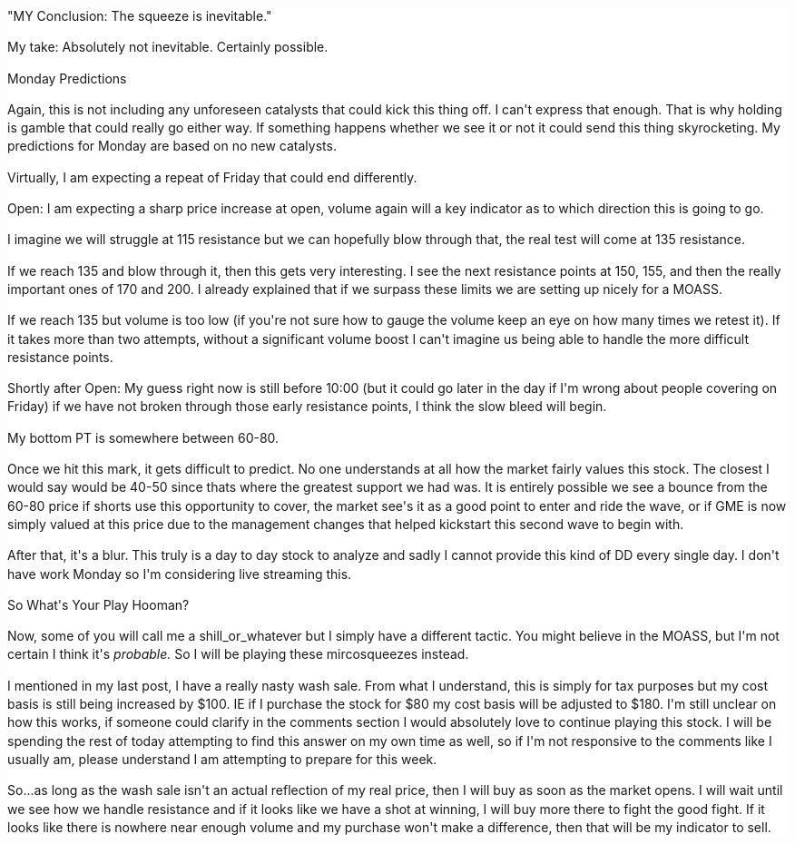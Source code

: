 "MY Conclusion: The squeeze is inevitable."

My take: Absolutely not inevitable. Certainly possible.

Monday Predictions

Again, this is not including any unforeseen catalysts that could kick this thing off. I can't express that enough. That is why holding is gamble that could really go either way. If something happens whether we see it or not it could send this thing skyrocketing. My predictions for Monday are based on no new catalysts.

Virtually, I am expecting a repeat of Friday that could end differently.

Open: I am expecting a sharp price increase at open, volume again will a key indicator as to which direction this is going to go.

I imagine we will struggle at 115 resistance but we can hopefully blow through that, the real test will come at 135 resistance.

If we reach 135 and blow through it, then this gets very interesting. I see the next resistance points at 150, 155, and then the really important ones of 170 and 200. I already explained that if we surpass these limits we are setting up nicely for a MOASS.

If we reach 135 but volume is too low (if you're not sure how to gauge the volume keep an eye on how many times we retest it). If it takes more than two attempts, without a significant volume boost I can't imagine us being able to handle the more difficult resistance points.

Shortly after Open: My guess right now is still before 10:00 (but it could go later in the day if I'm wrong about people covering on Friday) if we have not broken through those early resistance points, I think the slow bleed will begin.

My bottom PT is somewhere between 60-80.

Once we hit this mark, it gets difficult to predict. No one understands at all how the market fairly values this stock. The closest I would say would be 40-50 since thats where the greatest support we had was. It is entirely possible we see a bounce from the 60-80 price if shorts use this opportunity to cover, the market see's it as a good point to enter and ride the wave, or if GME is now simply valued at this price due to the management changes that helped kickstart this second wave to begin with.

After that, it's a blur. This truly is a day to day stock to analyze and sadly I cannot provide this kind of DD every single day. I don't have work Monday so I'm considering live streaming this.

So What's Your Play Hooman?

Now, some of you will call me a shill_or_whatever but I simply have a different tactic. You might believe in the MOASS, but I'm not certain I think it's *probable.* So I will be playing these mircosqueezes instead.

I mentioned in my last post, I have a really nasty wash sale. From what I understand, this is simply for tax purposes but my cost basis is still being increased by $100. IE if I purchase the stock for $80 my cost basis will be adjusted to $180. I'm still unclear on how this works, if someone could clarify in the comments section I would absolutely love to continue playing this stock. I will be spending the rest of today attempting to find this answer on my own time as well, so if I'm not responsive to the comments like I usually am, please understand I am attempting to prepare for this week.

So...as long as the wash sale isn't an actual reflection of my real price, then I will buy as soon as the market opens. I will wait until we see how we handle resistance and if it looks like we have a shot at winning, I will buy more there to fight the good fight. If it looks like there is nowhere near enough volume and my purchase won't make a difference, then that will be my indicator to sell.
